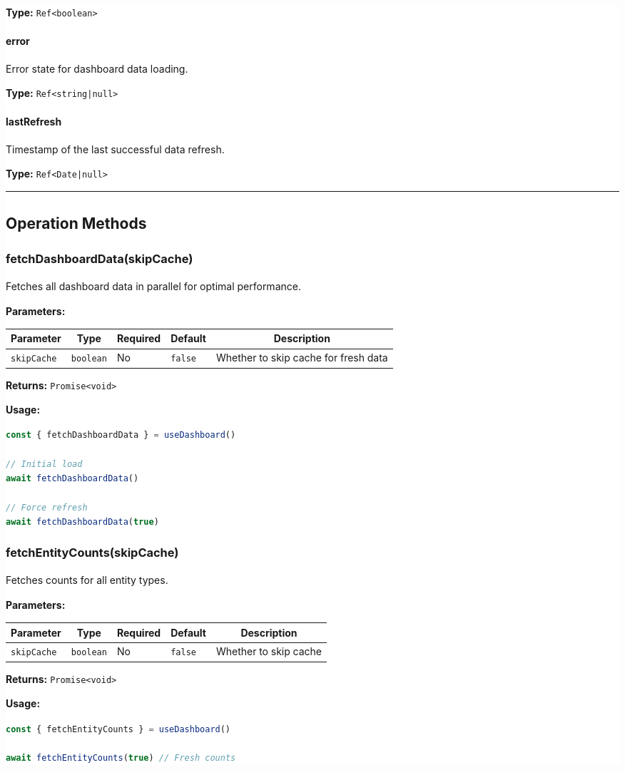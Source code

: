 **Type:** `Ref<boolean>`

#### error

Error state for dashboard data loading.

**Type:** `Ref<string|null>`

#### lastRefresh

Timestamp of the last successful data refresh.

**Type:** `Ref<Date|null>`

---

## Operation Methods

### fetchDashboardData(skipCache)

Fetches all dashboard data in parallel for optimal performance.

**Parameters:**

| Parameter | Type | Required | Default | Description |
|-----------|------|----------|---------|-------------|
| `skipCache` | `boolean` | No | `false` | Whether to skip cache for fresh data |

**Returns:** `Promise<void>`

**Usage:**

```javascript
const { fetchDashboardData } = useDashboard()

// Initial load
await fetchDashboardData()

// Force refresh
await fetchDashboardData(true)
```

### fetchEntityCounts(skipCache)

Fetches counts for all entity types.

**Parameters:**

| Parameter | Type | Required | Default | Description |
|-----------|------|----------|---------|-------------|
| `skipCache` | `boolean` | No | `false` | Whether to skip cache |

**Returns:** `Promise<void>`

**Usage:**

```javascript
const { fetchEntityCounts } = useDashboard()

await fetchEntityCounts(true) // Fresh counts
```
